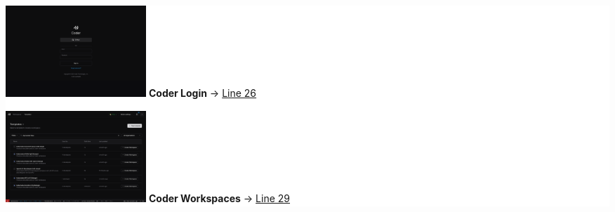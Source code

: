 <img src="../docs-content/00_intro/images/coder-login.png" alt="Coder Login" width="200"/> **Coder Login** → [Line 26](../docs-content/00_intro/coder.md#L26)

<img src="../docs-content/00_intro/images/coder-workspaces.png" alt="Coder Workspaces" width="200"/> **Coder Workspaces** → [Line 29](../docs-content/00_intro/coder.md#L29)
